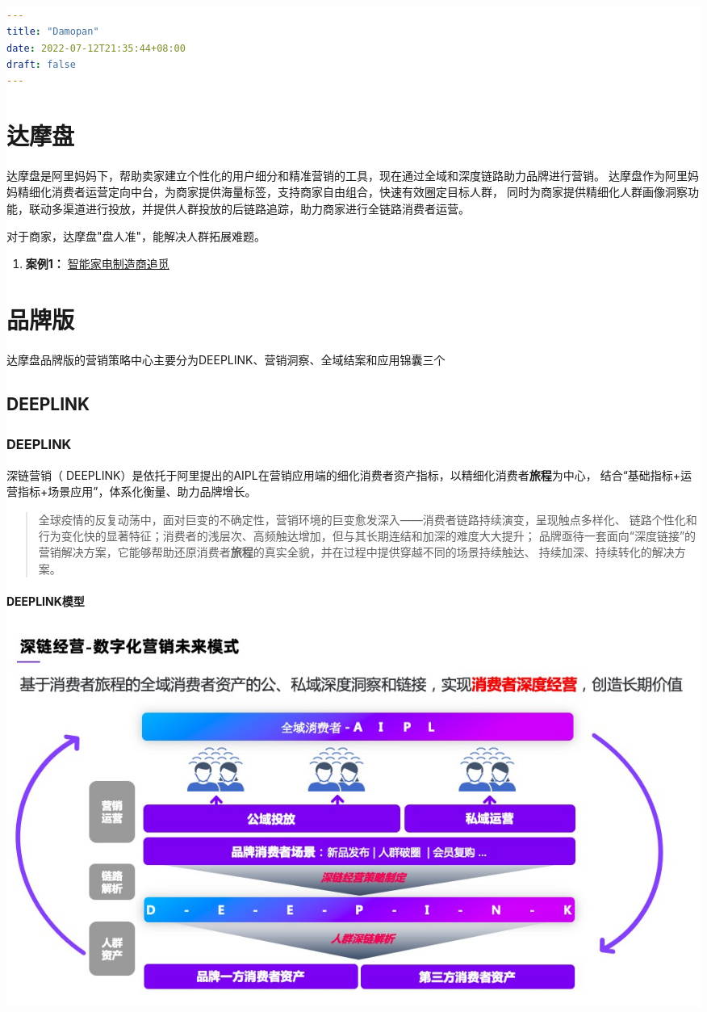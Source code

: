 ```yaml
---
title: "Damopan"
date: 2022-07-12T21:35:44+08:00
draft: false
---
```



# 达摩盘
达摩盘是阿里妈妈下，帮助卖家建立个性化的用户细分和精准营销的工具，现在通过全域和深度链路助力品牌进行营销。
达摩盘作为阿里妈妈精细化消费者运营定向中台，为商家提供海量标签，支持商家自由组合，快速有效圈定目标人群，
同时为商家提供精细化人群画像洞察功能，联动多渠道进行投放，并提供人群投放的后链路追踪，助力商家进行全链路消费者运营。

对于商家，达摩盘"盘人准"，能解决人群拓展难题。

1. **案例1：** [智能家电制造商追觅](https://www.163.com/dy/article/H71Q858J05118513.html "日销增长10倍，达摩盘成黑马品牌上新打爆武器")

# 品牌版

达摩盘品牌版的营销策略中心主要分为DEEPLINK、营销洞察、全域结案和应用锦囊三个

## DEEPLINK


### DEEPLINK

深链营销（ DEEPLINK）是依托于阿里提出的AIPL在营销应用端的细化消费者资产指标，以精细化消费者**旅程**为中心，
结合“基础指标+运营指标+场景应用”，体系化衡量、助力品牌增长。

> 全球疫情的反复动荡中，面对巨变的不确定性，营销环境的巨变愈发深入——消费者链路持续演变，呈现触点多样化、
链路个性化和行为变化快的显著特征；消费者的浅层次、高频触达增加，但与其长期连结和加深的难度大大提升；
品牌亟待一套面向“深度链接”的营销解决方案，它能够帮助还原消费者**旅程**的真实全貌，并在过程中提供穿越不同的场景持续触达、
持续加深、持续转化的解决方案。

#### DEEPLINK模型

![深链营销](./deeplink.png)
